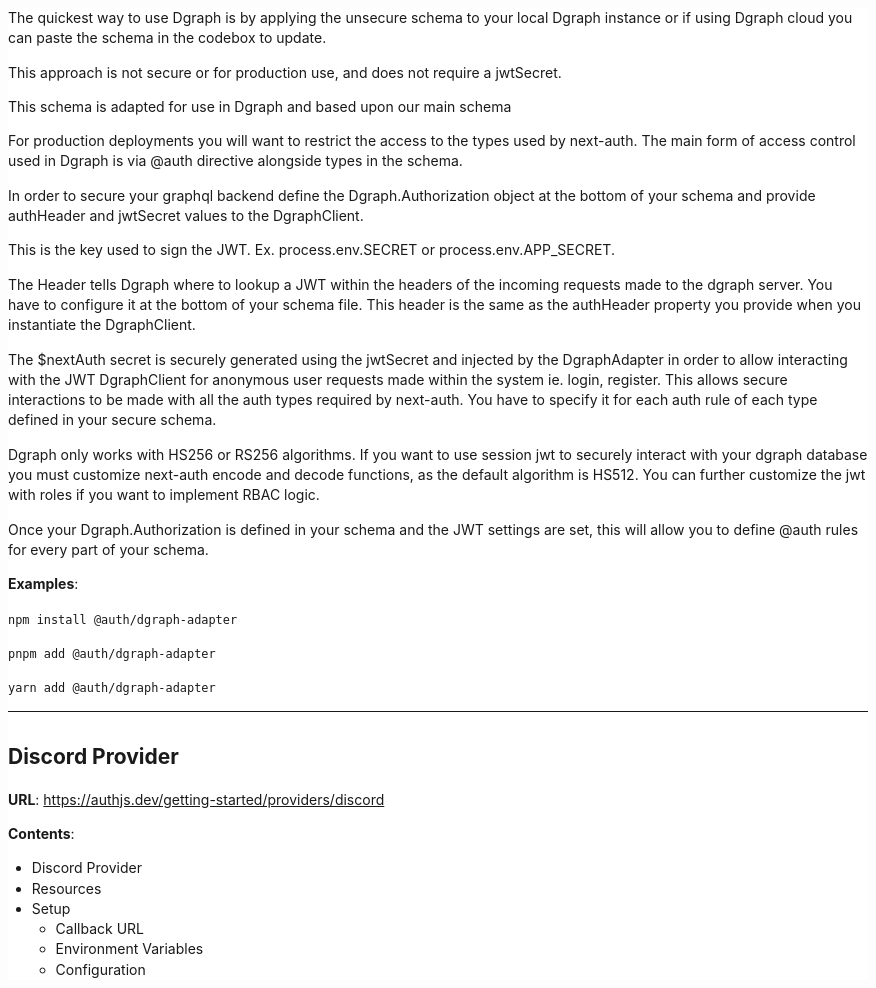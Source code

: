 The quickest way to use Dgraph is by applying the unsecure schema to your local Dgraph instance or if using Dgraph cloud you can paste the schema in the codebox to update.

This approach is not secure or for production use, and does not require a jwtSecret.

This schema is adapted for use in Dgraph and based upon our main schema

For production deployments you will want to restrict the access to the types used by next-auth. The main form of access control used in Dgraph is via @auth directive alongside types in the schema.

In order to secure your graphql backend define the Dgraph.Authorization object at the bottom of your schema and provide authHeader and jwtSecret values to the DgraphClient.

This is the key used to sign the JWT. Ex. process.env.SECRET or process.env.APP_SECRET.

The Header tells Dgraph where to lookup a JWT within the headers of the incoming requests made to the dgraph server. You have to configure it at the bottom of your schema file. This header is the same as the authHeader property you provide when you instantiate the DgraphClient.

The $nextAuth secret is securely generated using the jwtSecret and injected by the DgraphAdapter in order to allow interacting with the JWT DgraphClient for anonymous user requests made within the system ie. login, register. This allows secure interactions to be made with all the auth types required by next-auth. You have to specify it for each auth rule of each type defined in your secure schema.

Dgraph only works with HS256 or RS256 algorithms. If you want to use session jwt to securely interact with your dgraph database you must customize next-auth encode and decode functions, as the default algorithm is HS512. You can further customize the jwt with roles if you want to implement RBAC logic.

Once your Dgraph.Authorization is defined in your schema and the JWT settings are set, this will allow you to define @auth rules for every part of your schema.

**Examples**:

```text
npm install @auth/dgraph-adapter
```

```text
pnpm add @auth/dgraph-adapter
```

```text
yarn add @auth/dgraph-adapter
```

---

## Discord Provider

**URL**: https://authjs.dev/getting-started/providers/discord

**Contents**:
- Discord Provider
- Resources
- Setup
  - Callback URL
  - Environment Variables
  - Configuration
